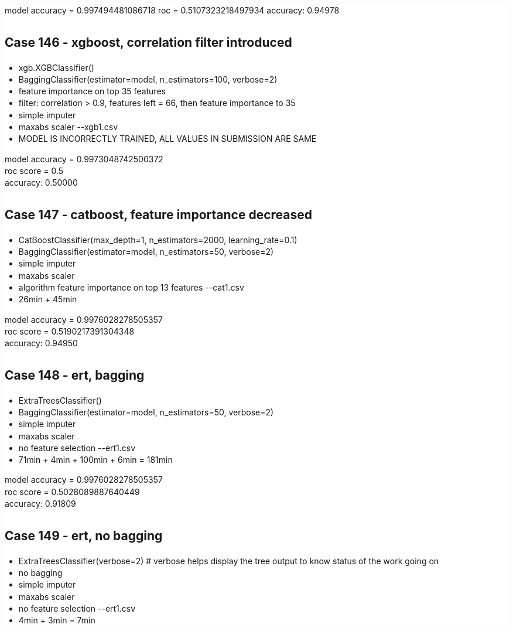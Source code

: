 model accuracy = 0.997494481086718
roc = 0.5107323218497934
accuracy: 0.94978

## Case 146 - xgboost, correlation filter introduced
- xgb.XGBClassifier()
- BaggingClassifier(estimator=model, n_estimators=100, verbose=2)
- feature importance on top 35 features
- filter: correlation > 0.9, features left = 66, then feature importance to 35
- simple imputer
- maxabs scaler
--xgb1.csv
- MODEL IS INCORRECTLY TRAINED, ALL VALUES IN SUBMISSION ARE SAME

model accuracy =  0.9973048742500372    
roc score =  0.5    
accuracy: 0.50000

## Case 147 - catboost, feature importance decreased
- CatBoostClassifier(max_depth=1, n_estimators=2000, learning_rate=0.1)
- BaggingClassifier(estimator=model, n_estimators=50, verbose=2)
- simple imputer
- maxabs scaler
- algorithm feature importance on top 13 features
--cat1.csv
- 26min + 45min

model accuracy =  0.9976028278505357    
roc score =  0.5190217391304348    
accuracy: 0.94950

## Case 148 - ert, bagging
- ExtraTreesClassifier()
- BaggingClassifier(estimator=model, n_estimators=50, verbose=2)
- simple imputer
- maxabs scaler
- no feature selection
--ert1.csv
- 71min + 4min + 100min + 6min = 181min

model accuracy =  0.9976028278505357    
roc score =  0.5028089887640449   
accuracy: 0.91809

## Case 149 - ert, no bagging
- ExtraTreesClassifier(verbose=2) # verbose helps display the tree output to know status of the work going on
- no bagging
- simple imputer
- maxabs scaler
- no feature selection
--ert1.csv
- 4min + 3min = 7min
